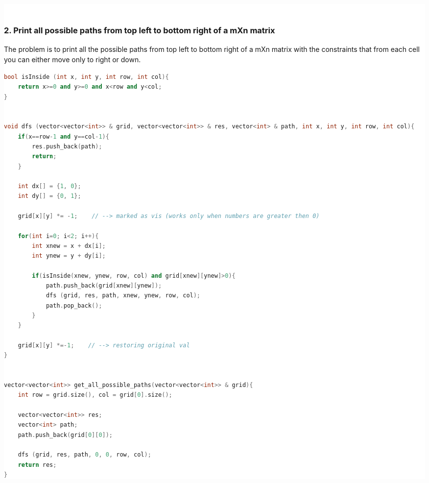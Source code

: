 <br>

### 2. Print all possible paths from top left to bottom right of a mXn matrix
The problem is to print all the possible paths from top left to bottom right of a mXn matrix with the constraints that from each cell you can either move only to right or down.

```cpp
bool isInside (int x, int y, int row, int col){
    return x>=0 and y>=0 and x<row and y<col;
}


void dfs (vector<vector<int>> & grid, vector<vector<int>> & res, vector<int> & path, int x, int y, int row, int col){
    if(x==row-1 and y==col-1){
        res.push_back(path);
        return;
    }

    int dx[] = {1, 0};
    int dy[] = {0, 1};

    grid[x][y] *= -1;    // --> marked as vis (works only when numbers are greater then 0)

    for(int i=0; i<2; i++){
        int xnew = x + dx[i];
        int ynew = y + dy[i];

        if(isInside(xnew, ynew, row, col) and grid[xnew][ynew]>0){
            path.push_back(grid[xnew][ynew]);
            dfs (grid, res, path, xnew, ynew, row, col);
            path.pop_back();
        }
    }

    grid[x][y] *=-1;    // --> restoring original val
}


vector<vector<int>> get_all_possible_paths(vector<vector<int>> & grid){
    int row = grid.size(), col = grid[0].size();

    vector<vector<int>> res;
    vector<int> path;
    path.push_back(grid[0][0]);

    dfs (grid, res, path, 0, 0, row, col);
    return res;
}
```
